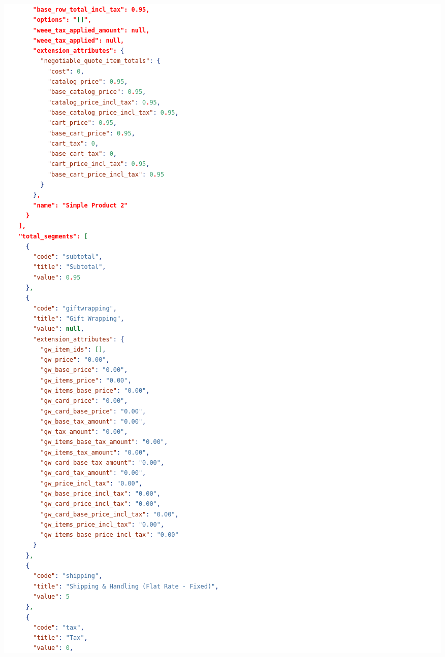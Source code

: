```json
        "base_row_total_incl_tax": 0.95,
        "options": "[]",
        "weee_tax_applied_amount": null,
        "weee_tax_applied": null,
        "extension_attributes": {
          "negotiable_quote_item_totals": {
            "cost": 0,
            "catalog_price": 0.95,
            "base_catalog_price": 0.95,
            "catalog_price_incl_tax": 0.95,
            "base_catalog_price_incl_tax": 0.95,
            "cart_price": 0.95,
            "base_cart_price": 0.95,
            "cart_tax": 0,
            "base_cart_tax": 0,
            "cart_price_incl_tax": 0.95,
            "base_cart_price_incl_tax": 0.95
          }
        },
        "name": "Simple Product 2"
      }
    ],
    "total_segments": [
      {
        "code": "subtotal",
        "title": "Subtotal",
        "value": 0.95
      },
      {
        "code": "giftwrapping",
        "title": "Gift Wrapping",
        "value": null,
        "extension_attributes": {
          "gw_item_ids": [],
          "gw_price": "0.00",
          "gw_base_price": "0.00",
          "gw_items_price": "0.00",
          "gw_items_base_price": "0.00",
          "gw_card_price": "0.00",
          "gw_card_base_price": "0.00",
          "gw_base_tax_amount": "0.00",
          "gw_tax_amount": "0.00",
          "gw_items_base_tax_amount": "0.00",
          "gw_items_tax_amount": "0.00",
          "gw_card_base_tax_amount": "0.00",
          "gw_card_tax_amount": "0.00",
          "gw_price_incl_tax": "0.00",
          "gw_base_price_incl_tax": "0.00",
          "gw_card_price_incl_tax": "0.00",
          "gw_card_base_price_incl_tax": "0.00",
          "gw_items_price_incl_tax": "0.00",
          "gw_items_base_price_incl_tax": "0.00"
        }
      },
      {
        "code": "shipping",
        "title": "Shipping & Handling (Flat Rate - Fixed)",
        "value": 5
      },
      {
        "code": "tax",
        "title": "Tax",
        "value": 0,
```